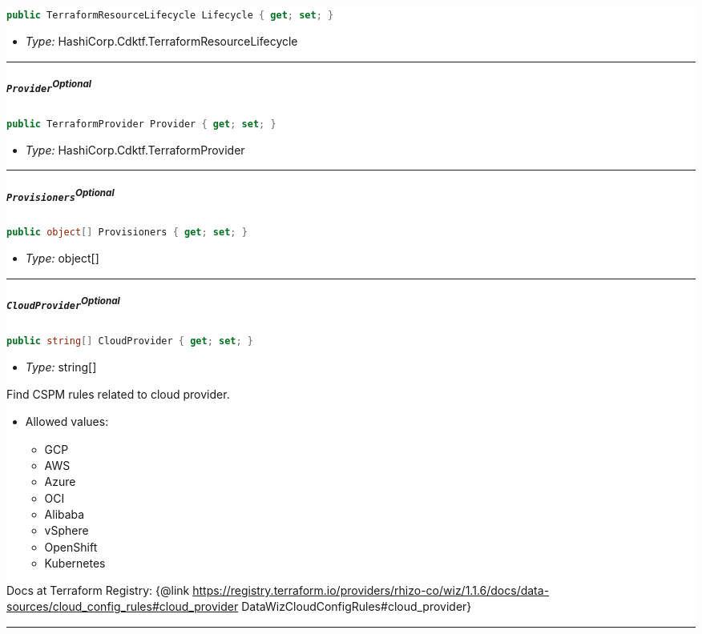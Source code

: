```csharp
public TerraformResourceLifecycle Lifecycle { get; set; }
```

- *Type:* HashiCorp.Cdktf.TerraformResourceLifecycle

---

##### `Provider`<sup>Optional</sup> <a name="Provider" id="rhizo-co-terraform-provider-wiz.dataWizCloudConfigRules.DataWizCloudConfigRulesConfig.property.provider"></a>

```csharp
public TerraformProvider Provider { get; set; }
```

- *Type:* HashiCorp.Cdktf.TerraformProvider

---

##### `Provisioners`<sup>Optional</sup> <a name="Provisioners" id="rhizo-co-terraform-provider-wiz.dataWizCloudConfigRules.DataWizCloudConfigRulesConfig.property.provisioners"></a>

```csharp
public object[] Provisioners { get; set; }
```

- *Type:* object[]

---

##### `CloudProvider`<sup>Optional</sup> <a name="CloudProvider" id="rhizo-co-terraform-provider-wiz.dataWizCloudConfigRules.DataWizCloudConfigRulesConfig.property.cloudProvider"></a>

```csharp
public string[] CloudProvider { get; set; }
```

- *Type:* string[]

Find CSPM rules related to cloud provider.

* Allowed values:

  * GCP
  * AWS
  * Azure
  * OCI
  * Alibaba
  * vSphere
  * OpenShift
  * Kubernetes

Docs at Terraform Registry: {@link https://registry.terraform.io/providers/rhizo-co/wiz/1.1.6/docs/data-sources/cloud_config_rules#cloud_provider DataWizCloudConfigRules#cloud_provider}

---